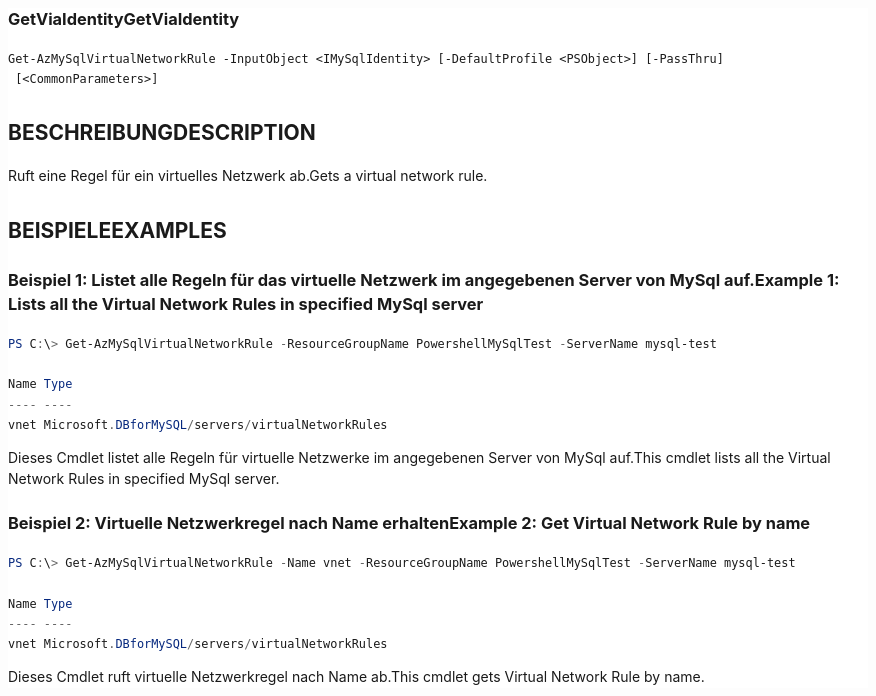 ### <span data-ttu-id="c1193-107">GetViaIdentity</span><span class="sxs-lookup"><span data-stu-id="c1193-107">GetViaIdentity</span></span>
```
Get-AzMySqlVirtualNetworkRule -InputObject <IMySqlIdentity> [-DefaultProfile <PSObject>] [-PassThru]
 [<CommonParameters>]
```

## <span data-ttu-id="c1193-108">BESCHREIBUNG</span><span class="sxs-lookup"><span data-stu-id="c1193-108">DESCRIPTION</span></span>
<span data-ttu-id="c1193-109">Ruft eine Regel für ein virtuelles Netzwerk ab.</span><span class="sxs-lookup"><span data-stu-id="c1193-109">Gets a virtual network rule.</span></span>

## <span data-ttu-id="c1193-110">BEISPIELE</span><span class="sxs-lookup"><span data-stu-id="c1193-110">EXAMPLES</span></span>

### <span data-ttu-id="c1193-111">Beispiel 1: Listet alle Regeln für das virtuelle Netzwerk im angegebenen Server von MySql auf.</span><span class="sxs-lookup"><span data-stu-id="c1193-111">Example 1: Lists all the Virtual Network Rules in specified MySql server</span></span>
```powershell
PS C:\> Get-AzMySqlVirtualNetworkRule -ResourceGroupName PowershellMySqlTest -ServerName mysql-test

Name Type
---- ----
vnet Microsoft.DBforMySQL/servers/virtualNetworkRules
```

<span data-ttu-id="c1193-112">Dieses Cmdlet listet alle Regeln für virtuelle Netzwerke im angegebenen Server von MySql auf.</span><span class="sxs-lookup"><span data-stu-id="c1193-112">This cmdlet lists all the Virtual Network Rules in specified MySql server.</span></span>

### <span data-ttu-id="c1193-113">Beispiel 2: Virtuelle Netzwerkregel nach Name erhalten</span><span class="sxs-lookup"><span data-stu-id="c1193-113">Example 2: Get Virtual Network Rule by name</span></span>
```powershell
PS C:\> Get-AzMySqlVirtualNetworkRule -Name vnet -ResourceGroupName PowershellMySqlTest -ServerName mysql-test

Name Type
---- ----
vnet Microsoft.DBforMySQL/servers/virtualNetworkRules
```

<span data-ttu-id="c1193-114">Dieses Cmdlet ruft virtuelle Netzwerkregel nach Name ab.</span><span class="sxs-lookup"><span data-stu-id="c1193-114">This cmdlet gets Virtual Network Rule by name.</span></span>
